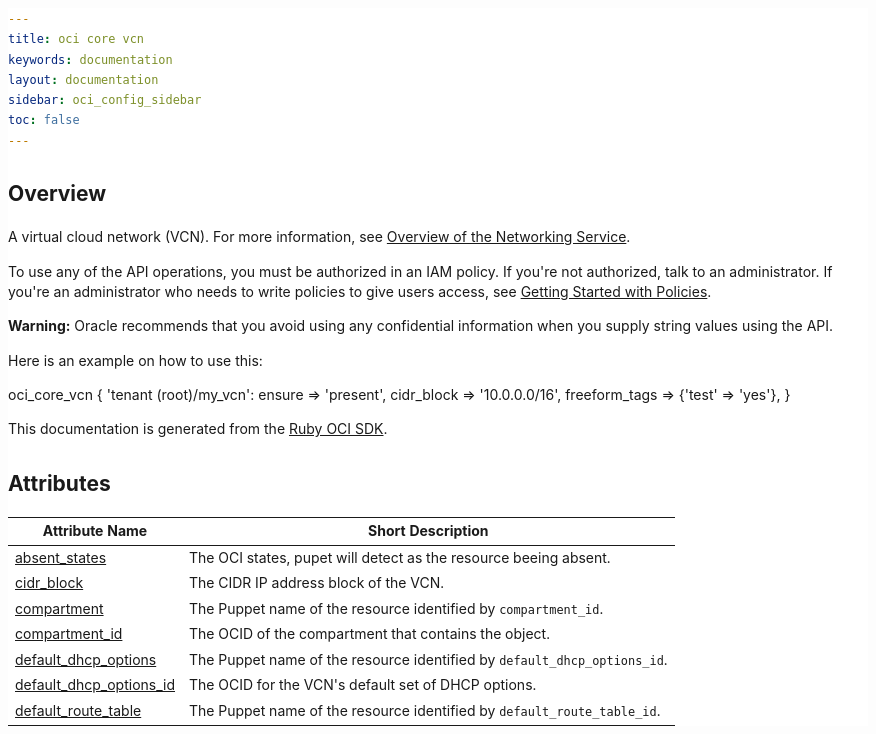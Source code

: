 ```yaml
---
title: oci core vcn
keywords: documentation
layout: documentation
sidebar: oci_config_sidebar
toc: false
---
```

## Overview

  A virtual cloud network (VCN). For more information, see
[Overview of the Networking Service](https://docs.cloud.oracle.com/Content/Network/Concepts/overview.htm).

To use any of the API operations, you must be authorized in an IAM policy. If you're not authorized,
talk to an administrator. If you're an administrator who needs to write policies to give users access, see
[Getting Started with Policies](https://docs.cloud.oracle.com/Content/Identity/Concepts/policygetstarted.htm).

**Warning:** Oracle recommends that you avoid using any confidential information when you
supply string values using the API.

  Here is an example on how to use this:

   oci_core_vcn { 'tenant (root)/my_vcn':
      ensure        => 'present',
      cidr_block    => '10.0.0.0/16',
      freeform_tags => {'test' => 'yes'},
    }

  This documentation is generated from the [Ruby OCI SDK](https://github.com/oracle/oci-ruby-sdk).

## Attributes



Attribute Name                                                       | Short Description                                                                                                                |
-------------------------------------------------------------------- | -------------------------------------------------------------------------------------------------------------------------------- |
[absent_states](#oci_core_vcn_absent_states)                         | The OCI states, pupet will detect as the resource beeing absent.                                                                 |
[cidr_block](#oci_core_vcn_cidr_block)                               |   The CIDR IP address block of the VCN.                                                                                          |
[compartment](#oci_core_vcn_compartment)                             | The Puppet name of the resource identified by `compartment_id`.                                                                  |
[compartment_id](#oci_core_vcn_compartment_id)                       | The OCID of the compartment that contains the object.                                                                            |
[default_dhcp_options](#oci_core_vcn_default_dhcp_options)           | The Puppet name of the resource identified by `default_dhcp_options_id`.                                                         |
[default_dhcp_options_id](#oci_core_vcn_default_dhcp_options_id)     | The OCID for the VCN's default set of DHCP options.                                                                              |
[default_route_table](#oci_core_vcn_default_route_table)             | The Puppet name of the resource identified by `default_route_table_id`.                                                          |